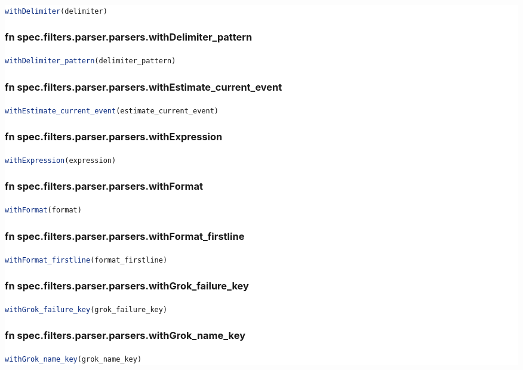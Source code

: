 ```ts
withDelimiter(delimiter)
```



### fn spec.filters.parser.parsers.withDelimiter_pattern

```ts
withDelimiter_pattern(delimiter_pattern)
```



### fn spec.filters.parser.parsers.withEstimate_current_event

```ts
withEstimate_current_event(estimate_current_event)
```



### fn spec.filters.parser.parsers.withExpression

```ts
withExpression(expression)
```



### fn spec.filters.parser.parsers.withFormat

```ts
withFormat(format)
```



### fn spec.filters.parser.parsers.withFormat_firstline

```ts
withFormat_firstline(format_firstline)
```



### fn spec.filters.parser.parsers.withGrok_failure_key

```ts
withGrok_failure_key(grok_failure_key)
```



### fn spec.filters.parser.parsers.withGrok_name_key

```ts
withGrok_name_key(grok_name_key)
```



